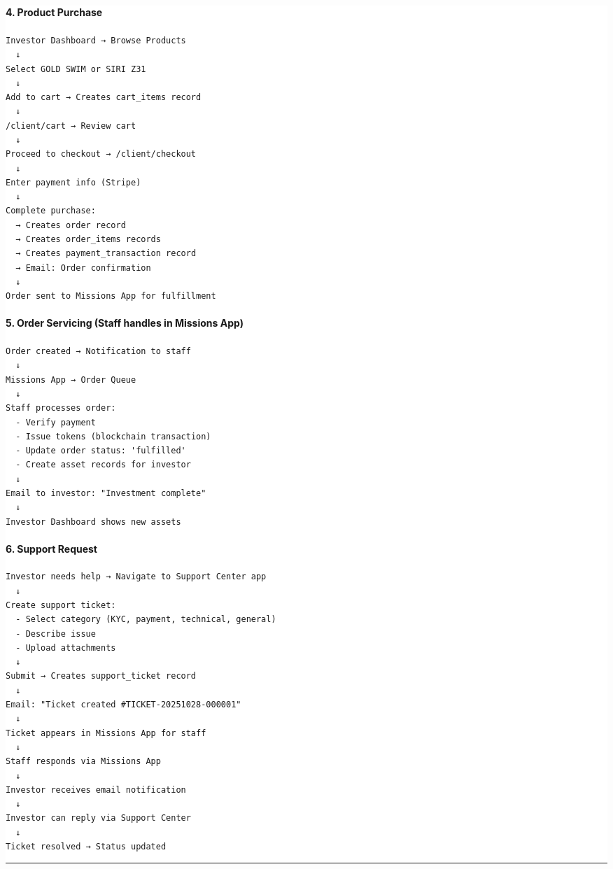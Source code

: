 #### 4. Product Purchase
```
Investor Dashboard → Browse Products
  ↓
Select GOLD SWIM or SIRI Z31
  ↓
Add to cart → Creates cart_items record
  ↓
/client/cart → Review cart
  ↓
Proceed to checkout → /client/checkout
  ↓
Enter payment info (Stripe)
  ↓
Complete purchase:
  → Creates order record
  → Creates order_items records
  → Creates payment_transaction record
  → Email: Order confirmation
  ↓
Order sent to Missions App for fulfillment
```

#### 5. Order Servicing (Staff handles in Missions App)
```
Order created → Notification to staff
  ↓
Missions App → Order Queue
  ↓
Staff processes order:
  - Verify payment
  - Issue tokens (blockchain transaction)
  - Update order status: 'fulfilled'
  - Create asset records for investor
  ↓
Email to investor: "Investment complete"
  ↓
Investor Dashboard shows new assets
```

#### 6. Support Request
```
Investor needs help → Navigate to Support Center app
  ↓
Create support ticket:
  - Select category (KYC, payment, technical, general)
  - Describe issue
  - Upload attachments
  ↓
Submit → Creates support_ticket record
  ↓
Email: "Ticket created #TICKET-20251028-000001"
  ↓
Ticket appears in Missions App for staff
  ↓
Staff responds via Missions App
  ↓
Investor receives email notification
  ↓
Investor can reply via Support Center
  ↓
Ticket resolved → Status updated
```

---